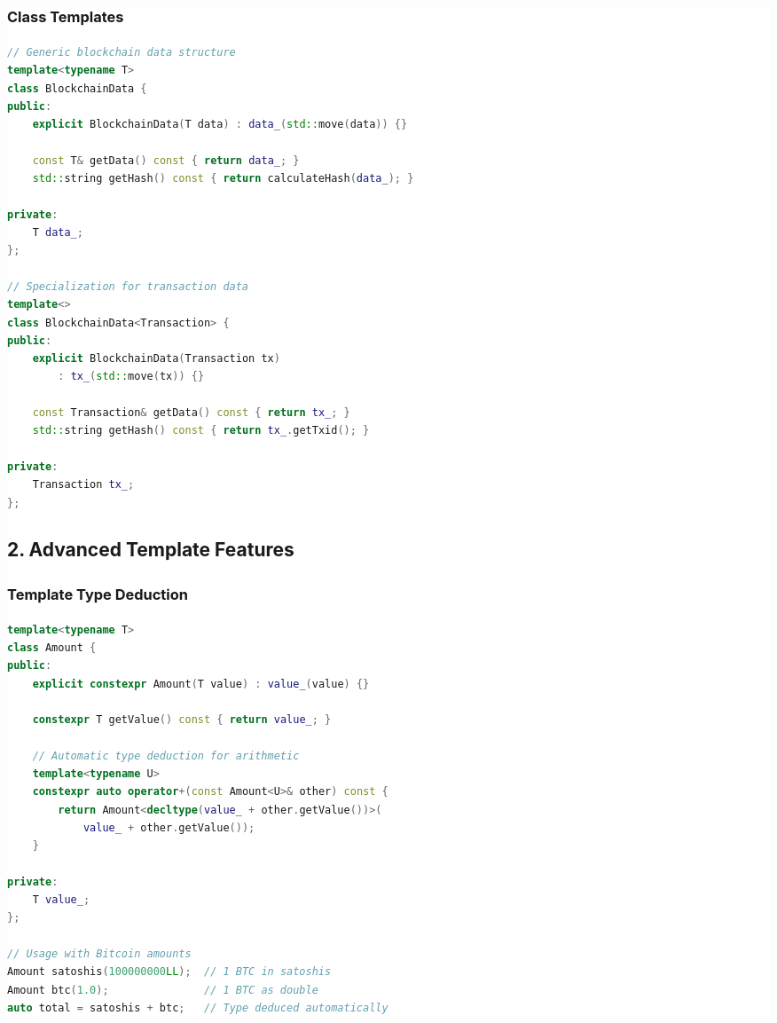 ### Class Templates
```cpp
// Generic blockchain data structure
template<typename T>
class BlockchainData {
public:
    explicit BlockchainData(T data) : data_(std::move(data)) {}
    
    const T& getData() const { return data_; }
    std::string getHash() const { return calculateHash(data_); }
    
private:
    T data_;
};

// Specialization for transaction data
template<>
class BlockchainData<Transaction> {
public:
    explicit BlockchainData(Transaction tx) 
        : tx_(std::move(tx)) {}
    
    const Transaction& getData() const { return tx_; }
    std::string getHash() const { return tx_.getTxid(); }
    
private:
    Transaction tx_;
};
```

## 2. Advanced Template Features

### Template Type Deduction
```cpp
template<typename T>
class Amount {
public:
    explicit constexpr Amount(T value) : value_(value) {}
    
    constexpr T getValue() const { return value_; }
    
    // Automatic type deduction for arithmetic
    template<typename U>
    constexpr auto operator+(const Amount<U>& other) const {
        return Amount<decltype(value_ + other.getValue())>(
            value_ + other.getValue());
    }
    
private:
    T value_;
};

// Usage with Bitcoin amounts
Amount satoshis(100000000LL);  // 1 BTC in satoshis
Amount btc(1.0);               // 1 BTC as double
auto total = satoshis + btc;   // Type deduced automatically
```
